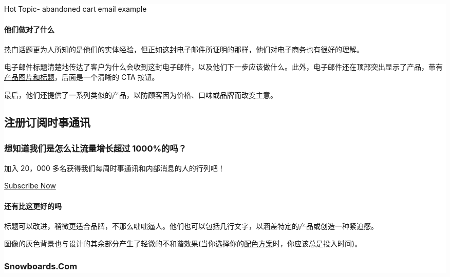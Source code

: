 Hot Topic- abandoned cart email example



#### 他们做对了什么

[热门话题](https://www.hottopic.com/)更为人所知的是他们的实体经验，但正如这封电子邮件所证明的那样，他们对电子商务也有很好的理解。

电子邮件标题清楚地传达了客户为什么会收到这封电子邮件，以及他们下一步应该做什么。此外，电子邮件还在顶部突出显示了产品，带有[产品图片和标题](https://kinsta.com/blog/conversions-woocommerce-product-pages/#2-use-highquality-product-images)，后面是一个清晰的 CTA 按钮。

最后，他们还提供了一系列类似的产品，以防顾客因为价格、口味或品牌而改变主意。

## 注册订阅时事通讯



### 想知道我们是怎么让流量增长超过 1000%的吗？

加入 20，000 多名获得我们每周时事通讯和内部消息的人的行列吧！

[Subscribe Now](#newsletter)

#### 还有比这更好的吗

标题可以改进，稍微更适合品牌，不那么咄咄逼人。他们也可以包括几行文字，以涵盖特定的产品或创造一种紧迫感。

图像的灰色背景也与设计的其余部分产生了轻微的不和谐效果(当你选择你的[配色方案](https://kinsta.com/blog/website-color-schemes/)时，你应该总是投入时间)。

### Snowboards.Com
